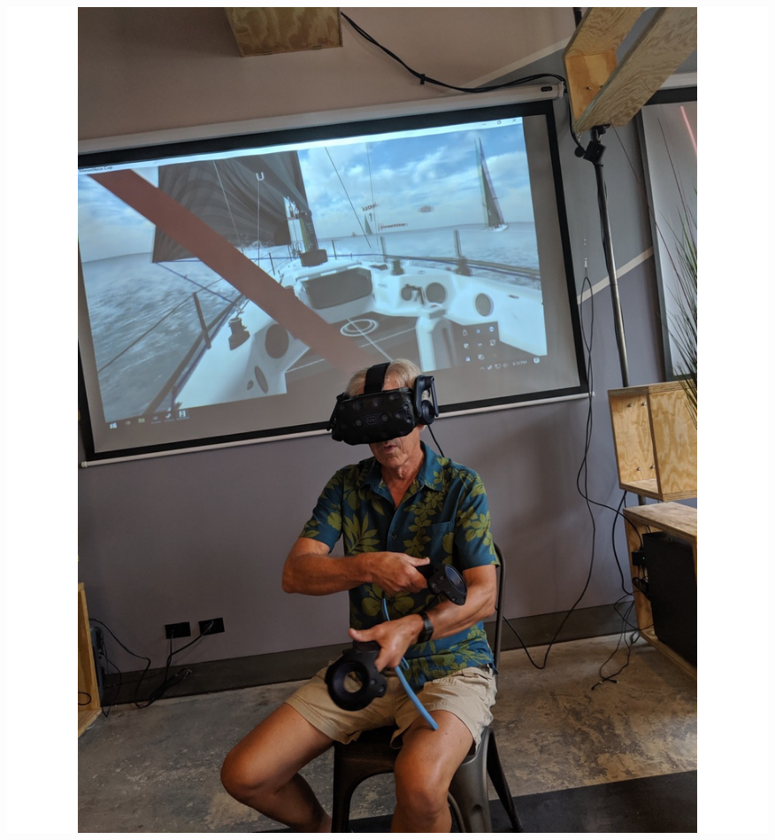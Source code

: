 <img src="/assets/community/dad/jay_tries_vr.jpg" style="max-width: 700px; width: 100%; margin-left: auto; margin-right: auto; display: block;"/>
